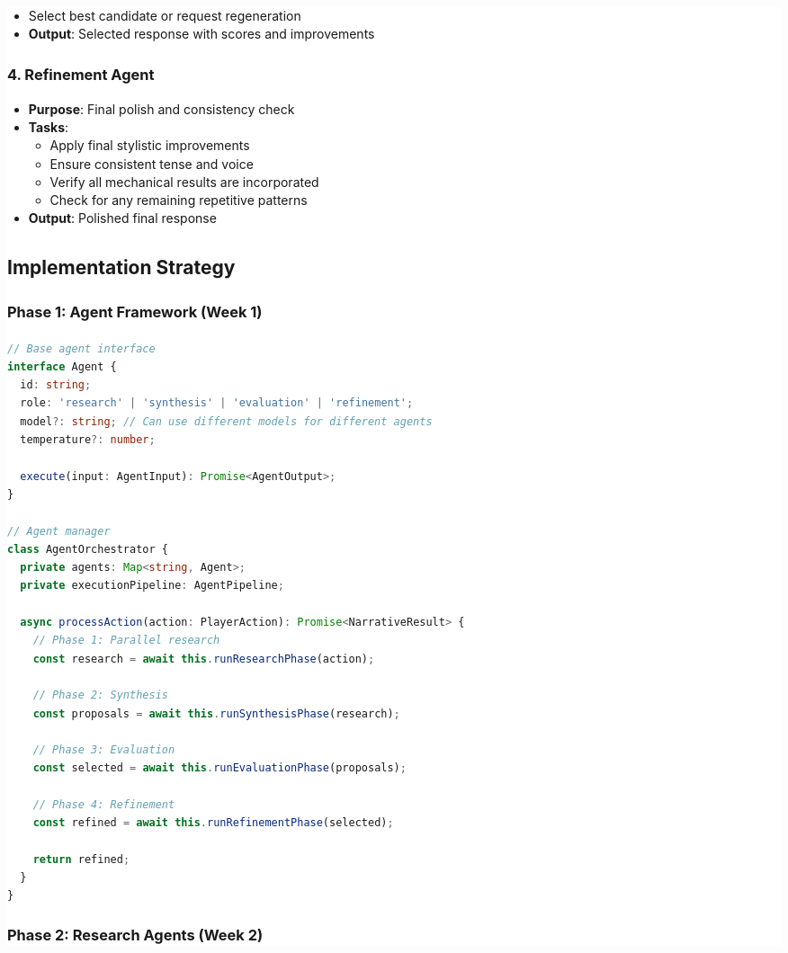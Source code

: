  - Select best candidate or request regeneration
- **Output**: Selected response with scores and improvements

### 4. Refinement Agent

- **Purpose**: Final polish and consistency check
- **Tasks**:
  - Apply final stylistic improvements
  - Ensure consistent tense and voice
  - Verify all mechanical results are incorporated
  - Check for any remaining repetitive patterns
- **Output**: Polished final response

## Implementation Strategy

### Phase 1: Agent Framework (Week 1)

```typescript
// Base agent interface
interface Agent {
  id: string;
  role: 'research' | 'synthesis' | 'evaluation' | 'refinement';
  model?: string; // Can use different models for different agents
  temperature?: number;
  
  execute(input: AgentInput): Promise<AgentOutput>;
}

// Agent manager
class AgentOrchestrator {
  private agents: Map<string, Agent>;
  private executionPipeline: AgentPipeline;
  
  async processAction(action: PlayerAction): Promise<NarrativeResult> {
    // Phase 1: Parallel research
    const research = await this.runResearchPhase(action);
    
    // Phase 2: Synthesis
    const proposals = await this.runSynthesisPhase(research);
    
    // Phase 3: Evaluation
    const selected = await this.runEvaluationPhase(proposals);
    
    // Phase 4: Refinement
    const refined = await this.runRefinementPhase(selected);
    
    return refined;
  }
}
```

### Phase 2: Research Agents (Week 2)
